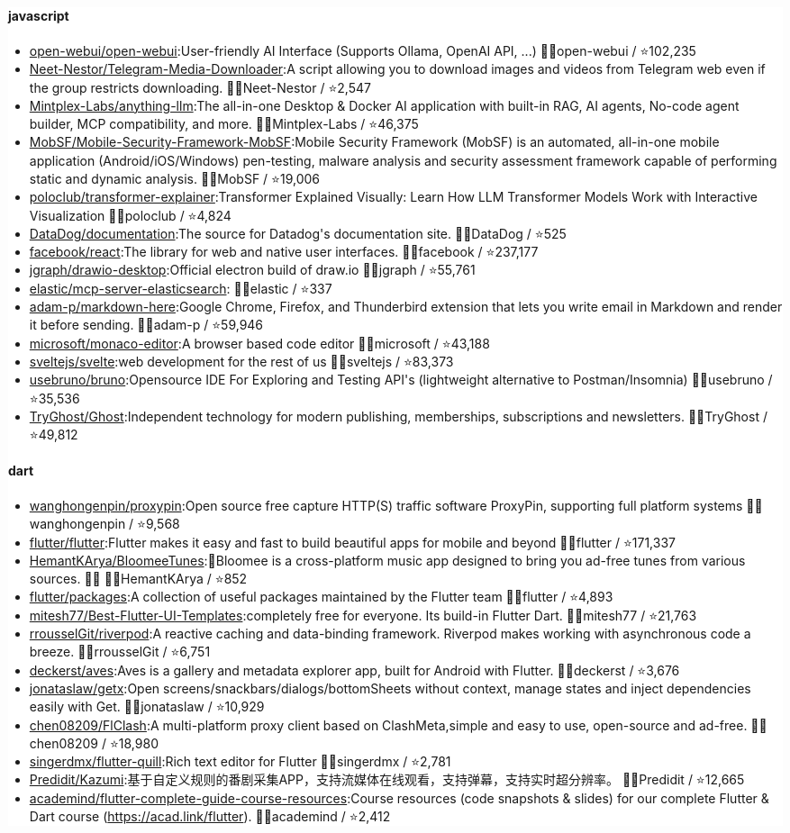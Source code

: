 #### javascript
* [open-webui/open-webui](https://github.com/open-webui/open-webui):User-friendly AI Interface (Supports Ollama, OpenAI API, ...) 🧑‍💻open-webui / ⭐102,235
* [Neet-Nestor/Telegram-Media-Downloader](https://github.com/Neet-Nestor/Telegram-Media-Downloader):A script allowing you to download images and videos from Telegram web even if the group restricts downloading. 🧑‍💻Neet-Nestor / ⭐2,547
* [Mintplex-Labs/anything-llm](https://github.com/Mintplex-Labs/anything-llm):The all-in-one Desktop & Docker AI application with built-in RAG, AI agents, No-code agent builder, MCP compatibility, and more. 🧑‍💻Mintplex-Labs / ⭐46,375
* [MobSF/Mobile-Security-Framework-MobSF](https://github.com/MobSF/Mobile-Security-Framework-MobSF):Mobile Security Framework (MobSF) is an automated, all-in-one mobile application (Android/iOS/Windows) pen-testing, malware analysis and security assessment framework capable of performing static and dynamic analysis. 🧑‍💻MobSF / ⭐19,006
* [poloclub/transformer-explainer](https://github.com/poloclub/transformer-explainer):Transformer Explained Visually: Learn How LLM Transformer Models Work with Interactive Visualization 🧑‍💻poloclub / ⭐4,824
* [DataDog/documentation](https://github.com/DataDog/documentation):The source for Datadog's documentation site. 🧑‍💻DataDog / ⭐525
* [facebook/react](https://github.com/facebook/react):The library for web and native user interfaces. 🧑‍💻facebook / ⭐237,177
* [jgraph/drawio-desktop](https://github.com/jgraph/drawio-desktop):Official electron build of draw.io 🧑‍💻jgraph / ⭐55,761
* [elastic/mcp-server-elasticsearch](https://github.com/elastic/mcp-server-elasticsearch): 🧑‍💻elastic / ⭐337
* [adam-p/markdown-here](https://github.com/adam-p/markdown-here):Google Chrome, Firefox, and Thunderbird extension that lets you write email in Markdown and render it before sending. 🧑‍💻adam-p / ⭐59,946
* [microsoft/monaco-editor](https://github.com/microsoft/monaco-editor):A browser based code editor 🧑‍💻microsoft / ⭐43,188
* [sveltejs/svelte](https://github.com/sveltejs/svelte):web development for the rest of us 🧑‍💻sveltejs / ⭐83,373
* [usebruno/bruno](https://github.com/usebruno/bruno):Opensource IDE For Exploring and Testing API's (lightweight alternative to Postman/Insomnia) 🧑‍💻usebruno / ⭐35,536
* [TryGhost/Ghost](https://github.com/TryGhost/Ghost):Independent technology for modern publishing, memberships, subscriptions and newsletters. 🧑‍💻TryGhost / ⭐49,812

#### dart
* [wanghongenpin/proxypin](https://github.com/wanghongenpin/proxypin):Open source free capture HTTP(S) traffic software ProxyPin, supporting full platform systems 🧑‍💻wanghongenpin / ⭐9,568
* [flutter/flutter](https://github.com/flutter/flutter):Flutter makes it easy and fast to build beautiful apps for mobile and beyond 🧑‍💻flutter / ⭐171,337
* [HemantKArya/BloomeeTunes](https://github.com/HemantKArya/BloomeeTunes):🌸Bloomee is a cross-platform music app designed to bring you ad-free tunes from various sources. 🌼🎵 🧑‍💻HemantKArya / ⭐852
* [flutter/packages](https://github.com/flutter/packages):A collection of useful packages maintained by the Flutter team 🧑‍💻flutter / ⭐4,893
* [mitesh77/Best-Flutter-UI-Templates](https://github.com/mitesh77/Best-Flutter-UI-Templates):completely free for everyone. Its build-in Flutter Dart. 🧑‍💻mitesh77 / ⭐21,763
* [rrousselGit/riverpod](https://github.com/rrousselGit/riverpod):A reactive caching and data-binding framework. Riverpod makes working with asynchronous code a breeze. 🧑‍💻rrousselGit / ⭐6,751
* [deckerst/aves](https://github.com/deckerst/aves):Aves is a gallery and metadata explorer app, built for Android with Flutter. 🧑‍💻deckerst / ⭐3,676
* [jonataslaw/getx](https://github.com/jonataslaw/getx):Open screens/snackbars/dialogs/bottomSheets without context, manage states and inject dependencies easily with Get. 🧑‍💻jonataslaw / ⭐10,929
* [chen08209/FlClash](https://github.com/chen08209/FlClash):A multi-platform proxy client based on ClashMeta,simple and easy to use, open-source and ad-free. 🧑‍💻chen08209 / ⭐18,980
* [singerdmx/flutter-quill](https://github.com/singerdmx/flutter-quill):Rich text editor for Flutter 🧑‍💻singerdmx / ⭐2,781
* [Predidit/Kazumi](https://github.com/Predidit/Kazumi):基于自定义规则的番剧采集APP，支持流媒体在线观看，支持弹幕，支持实时超分辨率。 🧑‍💻Predidit / ⭐12,665
* [academind/flutter-complete-guide-course-resources](https://github.com/academind/flutter-complete-guide-course-resources):Course resources (code snapshots & slides) for our complete Flutter & Dart course (https://acad.link/flutter). 🧑‍💻academind / ⭐2,412